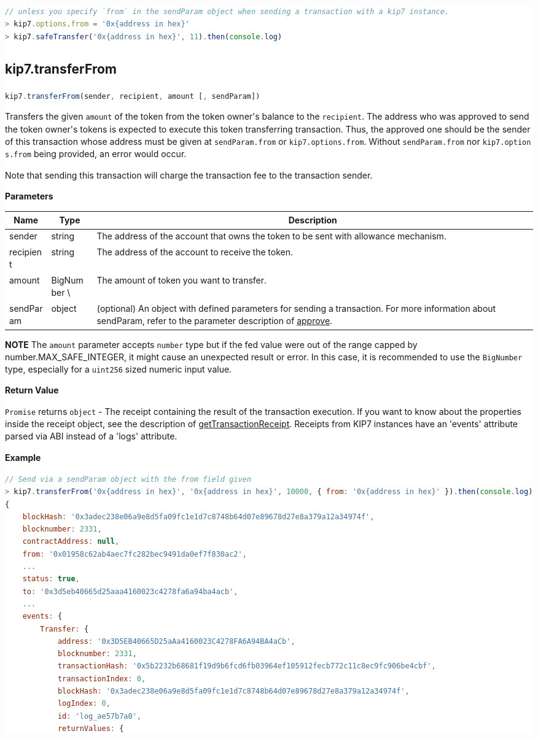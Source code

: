 ```javascript
// unless you specify `from` in the sendParam object when sending a transaction with a kip7 instance.
> kip7.options.from = '0x{address in hex}'
> kip7.safeTransfer('0x{address in hex}', 11).then(console.log)
```

## kip7.transferFrom <a id="kip7-transferfrom"></a>

```javascript
kip7.transferFrom(sender, recipient, amount [, sendParam])
```

Transfers the given `amount` of the token from the token owner's balance to the `recipient`. The address who was approved to send the token owner's tokens is expected to execute this token transferring transaction. Thus, the approved one should be the sender of this transaction whose address must be given at `sendParam.from` or `kip7.options.from`. Without `sendParam.from` nor `kip7.options.from` being provided, an error would occur.

Note that sending this transaction will charge the transaction fee to the transaction sender.

**Parameters**

| Name      | Type           | Description                                                                                                                                                                                                                      |
| --------- | -------------- | -------------------------------------------------------------------------------------------------------------------------------------------------------------------------------------------------------------------------------- |
| sender    | string         | The address of the account that owns the token to be sent with allowance mechanism.                                                                                                                              |
| recipient | string         | The address of the account to receive the token.                                                                                                                                                                 |
| amount    | BigNumber \\ | The amount of token you want to transfer.                                                                                                                                                                        |
| sendParam | object         | (optional) An object with defined parameters for sending a transaction. For more information about sendParam, refer to the parameter description of [approve](#kip7-approve). |

**NOTE** The `amount` parameter accepts `number` type but if the fed value were out of the range capped by number.MAX_SAFE_INTEGER, it might cause an unexpected result or error. In this case, it is recommended to use the `BigNumber` type, especially for a `uint256` sized numeric input value.

**Return Value**

`Promise` returns `object` - The receipt containing the result of the transaction execution. If you want to know about the properties inside the receipt object, see the description of [getTransactionReceipt]. Receipts from KIP7 instances have an 'events' attribute parsed via ABI instead of a 'logs' attribute.

**Example**

```javascript
// Send via a sendParam object with the from field given
> kip7.transferFrom('0x{address in hex}', '0x{address in hex}', 10000, { from: '0x{address in hex}' }).then(console.log)
{
    blockHash: '0x3adec238e06a9e8d5fa09fc1e1d7c8748b64d07e89678d27e8a379a12a34974f',
    blocknumber: 2331,
    contractAddress: null,
    from: '0x01958c62ab4aec7fc282bec9491da0ef7f830ac2',
    ...
    status: true,
    to: '0x3d5eb40665d25aaa4160023c4278fa6a94ba4acb',
    ...
    events: {
        Transfer: {
            address: '0x3D5EB40665D25aAa4160023C4278FA6A94BA4aCb',
            blocknumber: 2331,
            transactionHash: '0x5b2232b68681f19d9b6fcd6fb03964ef105912fecb772c11c8ec9fc906be4cbf',
            transactionIndex: 0,
            blockHash: '0x3adec238e06a9e8d5fa09fc1e1d7c8748b64d07e89678d27e8a379a12a34974f',
            logIndex: 0,
            id: 'log_ae57b7a0',
            returnValues: {
```

[getTransactionReceipt]: ../caver-rpc/klay.md#caver-rpc-klay-gettransactionreceipt